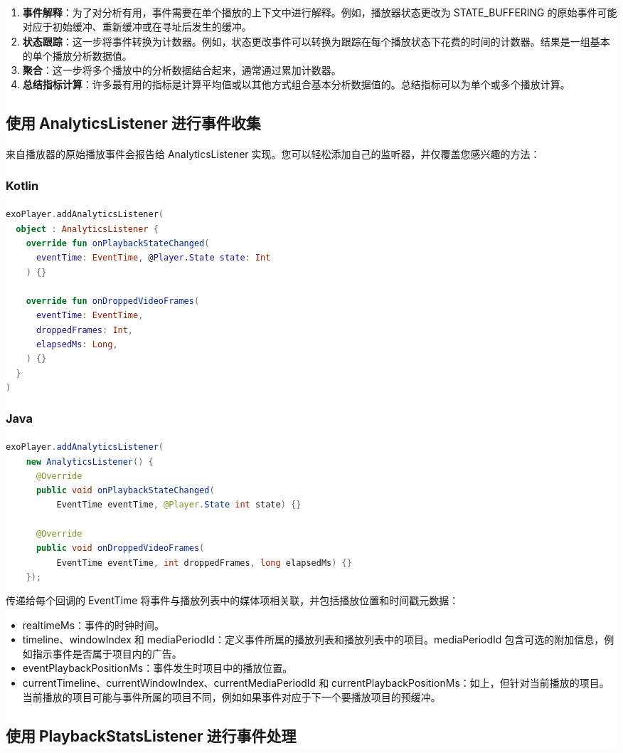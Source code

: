 1. **事件解释**：为了对分析有用，事件需要在单个播放的上下文中进行解释。例如，播放器状态更改为 STATE_BUFFERING 的原始事件可能对应于初始缓冲、重新缓冲或在寻址后发生的缓冲。
2. **状态跟踪**：这一步将事件转换为计数器。例如，状态更改事件可以转换为跟踪在每个播放状态下花费的时间的计数器。结果是一组基本的单个播放分析数据值。
3. **聚合**：这一步将多个播放中的分析数据结合起来，通常通过累加计数器。
4. **总结指标计算**：许多最有用的指标是计算平均值或以其他方式组合基本分析数据值的。总结指标可以为单个或多个播放计算。

## 使用 AnalyticsListener 进行事件收集

来自播放器的原始播放事件会报告给 AnalyticsListener 实现。您可以轻松添加自己的监听器，并仅覆盖您感兴趣的方法：

### Kotlin

```kotlin
exoPlayer.addAnalyticsListener(
  object : AnalyticsListener {
    override fun onPlaybackStateChanged(
      eventTime: EventTime, @Player.State state: Int
    ) {}

    override fun onDroppedVideoFrames(
      eventTime: EventTime,
      droppedFrames: Int,
      elapsedMs: Long,
    ) {}
  }
)
```

### Java

```java
exoPlayer.addAnalyticsListener(
    new AnalyticsListener() {
      @Override
      public void onPlaybackStateChanged(
          EventTime eventTime, @Player.State int state) {}

      @Override
      public void onDroppedVideoFrames(
          EventTime eventTime, int droppedFrames, long elapsedMs) {}
    });
```

传递给每个回调的 EventTime 将事件与播放列表中的媒体项相关联，并包括播放位置和时间戳元数据：

- realtimeMs：事件的时钟时间。
- timeline、windowIndex 和 mediaPeriodId：定义事件所属的播放列表和播放列表中的项目。mediaPeriodId 包含可选的附加信息，例如指示事件是否属于项目内的广告。
- eventPlaybackPositionMs：事件发生时项目中的播放位置。
- currentTimeline、currentWindowIndex、currentMediaPeriodId 和 currentPlaybackPositionMs：如上，但针对当前播放的项目。当前播放的项目可能与事件所属的项目不同，例如如果事件对应于下一个要播放项目的预缓冲。

## 使用 PlaybackStatsListener 进行事件处理
